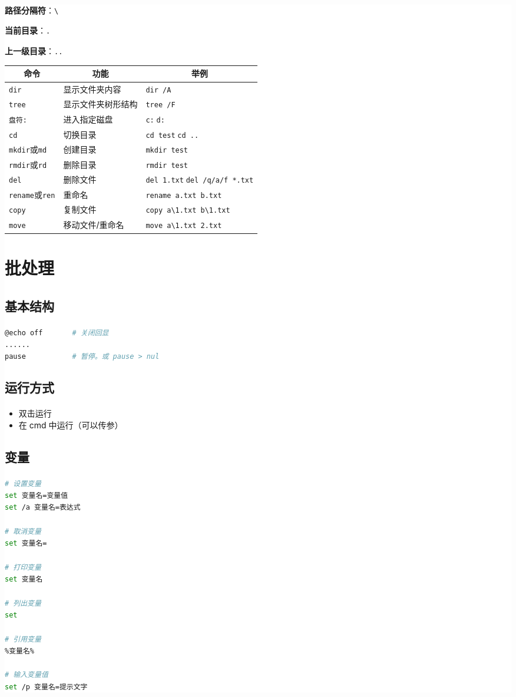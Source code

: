 **路径分隔符**：`\`

**当前目录**：`.`

**上一级目录**：`..`

| 命令            | 功能               | 举例                           |
| --------------- | ------------------ | ------------------------------ |
| `dir`           | 显示文件夹内容     | `dir /A`                       |
| `tree`          | 显示文件夹树形结构 | `tree /F`                      |
| `盘符:`         | 进入指定磁盘       | `c:` `d:`                      |
| `cd`            | 切换目录           | `cd test` `cd ..`              |
| `mkdir`或`md`   | 创建目录           | `mkdir test`                   |
| `rmdir`或`rd`   | 删除目录           | `rmdir test`                   |
| `del`           | 删除文件           | `del 1.txt` `del /q/a/f *.txt` |
| `rename`或`ren` | 重命名             | `rename a.txt b.txt`           |
| `copy`          | 复制文件           | `copy a\1.txt b\1.txt`         |
| `move`          | 移动文件/重命名    | `move a\1.txt 2.txt`           |

# 批处理

## 基本结构

```bash
@echo off		# 关闭回显
......
pause			# 暂停。或 pause > nul
```

## 运行方式

- 双击运行
- 在 cmd 中运行（可以传参）

## 变量

```bash
# 设置变量
set 变量名=变量值
set /a 变量名=表达式

# 取消变量
set 变量名=

# 打印变量
set 变量名

# 列出变量
set

# 引用变量
%变量名%

# 输入变量值
set /p 变量名=提示文字
```
